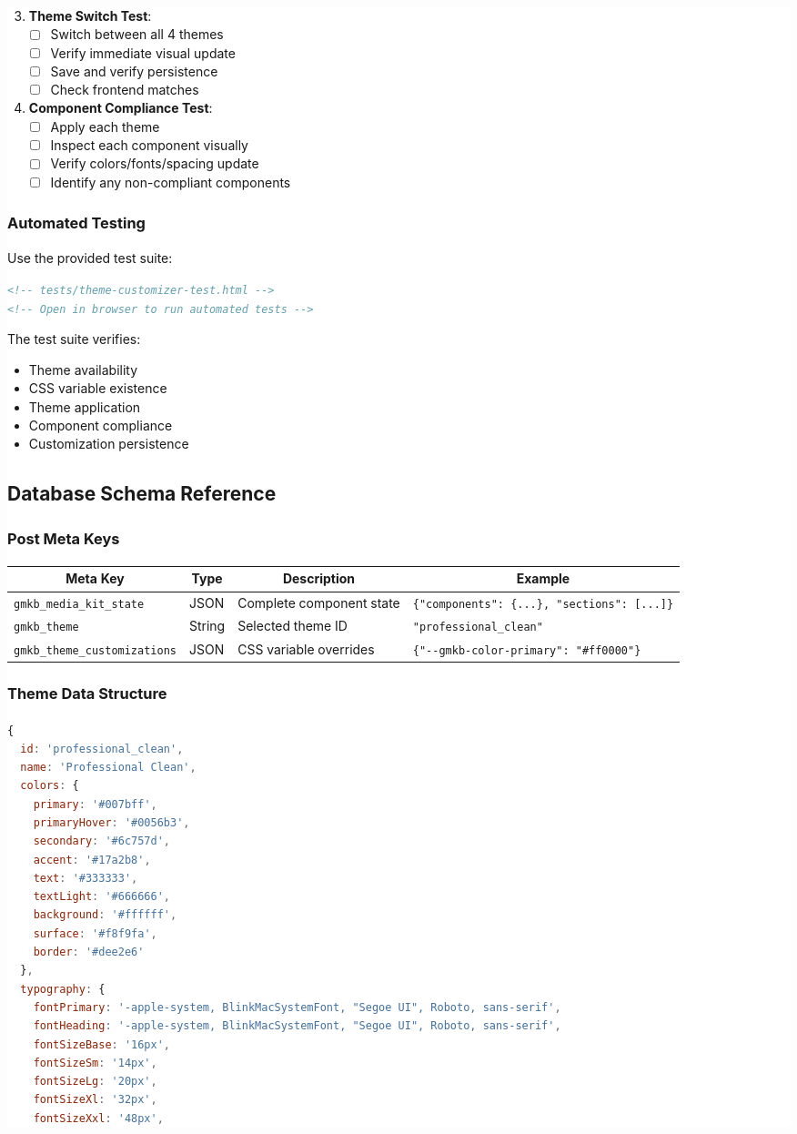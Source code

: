 3. **Theme Switch Test**:
   - [ ] Switch between all 4 themes
   - [ ] Verify immediate visual update
   - [ ] Save and verify persistence
   - [ ] Check frontend matches

4. **Component Compliance Test**:
   - [ ] Apply each theme
   - [ ] Inspect each component visually
   - [ ] Verify colors/fonts/spacing update
   - [ ] Identify any non-compliant components

### Automated Testing

Use the provided test suite:

```html
<!-- tests/theme-customizer-test.html -->
<!-- Open in browser to run automated tests -->
```

The test suite verifies:
- Theme availability
- CSS variable existence
- Theme application
- Component compliance
- Customization persistence

## Database Schema Reference

### Post Meta Keys

| Meta Key | Type | Description | Example |
|----------|------|-------------|---------|
| `gmkb_media_kit_state` | JSON | Complete component state | `{"components": {...}, "sections": [...]}` |
| `gmkb_theme` | String | Selected theme ID | `"professional_clean"` |
| `gmkb_theme_customizations` | JSON | CSS variable overrides | `{"--gmkb-color-primary": "#ff0000"}` |

### Theme Data Structure

```javascript
{
  id: 'professional_clean',
  name: 'Professional Clean',
  colors: {
    primary: '#007bff',
    primaryHover: '#0056b3',
    secondary: '#6c757d',
    accent: '#17a2b8',
    text: '#333333',
    textLight: '#666666',
    background: '#ffffff',
    surface: '#f8f9fa',
    border: '#dee2e6'
  },
  typography: {
    fontPrimary: '-apple-system, BlinkMacSystemFont, "Segoe UI", Roboto, sans-serif',
    fontHeading: '-apple-system, BlinkMacSystemFont, "Segoe UI", Roboto, sans-serif',
    fontSizeBase: '16px',
    fontSizeSm: '14px',
    fontSizeLg: '20px',
    fontSizeXl: '32px',
    fontSizeXxl: '48px',
```
